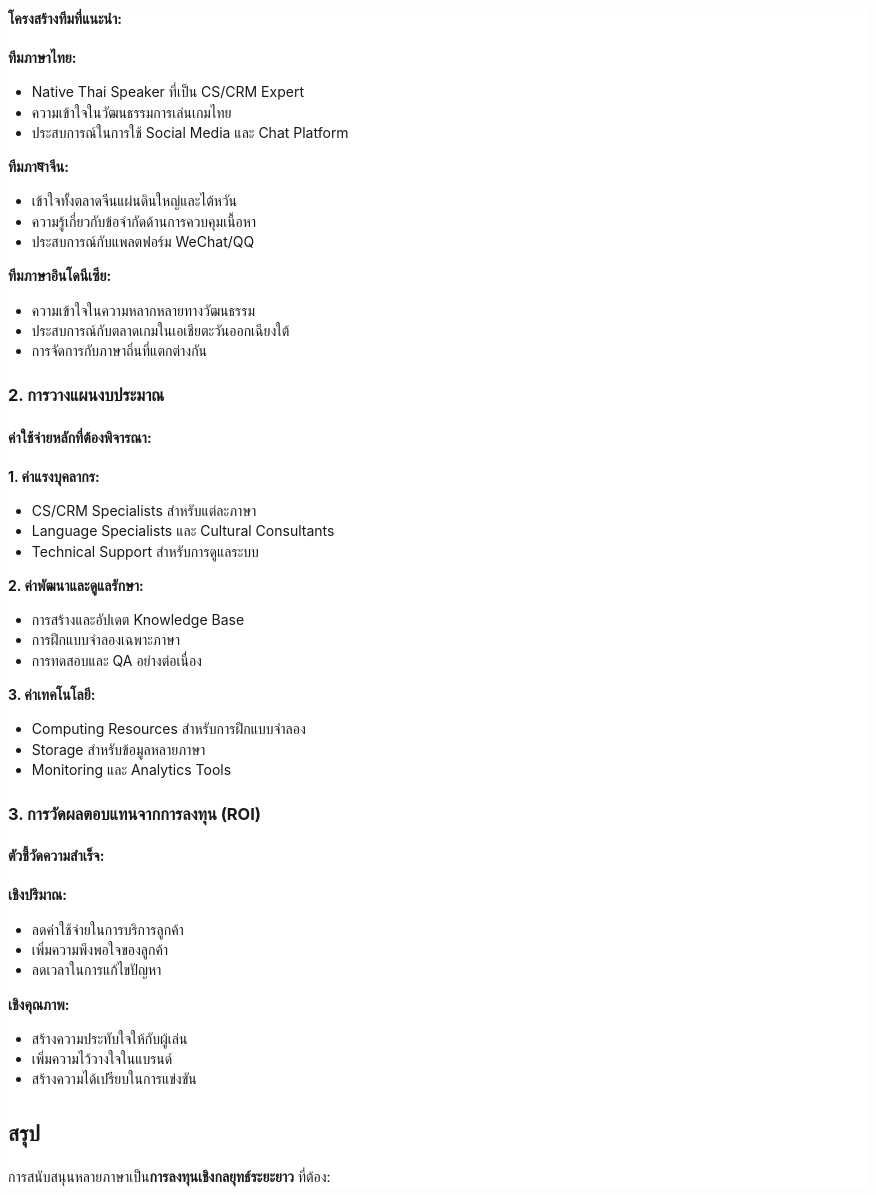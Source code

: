 #### โครงสร้างทีมที่แนะนำ:

**ทีมภาษาไทย:**
- Native Thai Speaker ที่เป็น CS/CRM Expert
- ความเข้าใจในวัฒนธรรมการเล่นเกมไทย
- ประสบการณ์ในการใช้ Social Media และ Chat Platform

**ทีมภาषาจีน:**
- เข้าใจทั้งตลาดจีนแผ่นดินใหญ่และไต้หวัน
- ความรู้เกี่ยวกับข้อจำกัดด้านการควบคุมเนื้อหา
- ประสบการณ์กับแพลตฟอร์ม WeChat/QQ

**ทีมภาษาอินโดนีเซีย:**
- ความเข้าใจในความหลากหลายทางวัฒนธรรม
- ประสบการณ์กับตลาดเกมในเอเชียตะวันออกเฉียงใต้
- การจัดการกับภาษาถิ่นที่แตกต่างกัน

### 2. การวางแผนงบประมาณ

#### ค่าใช้จ่ายหลักที่ต้องพิจารณา:

**1. ค่าแรงบุคลากร:**
- CS/CRM Specialists สำหรับแต่ละภาษา
- Language Specialists และ Cultural Consultants
- Technical Support สำหรับการดูแลระบบ

**2. ค่าพัฒนาและดูแลรักษา:**
- การสร้างและอัปเดต Knowledge Base
- การฝึกแบบจำลองเฉพาะภาษา
- การทดสอบและ QA อย่างต่อเนื่อง

**3. ค่าเทคโนโลยี:**
- Computing Resources สำหรับการฝึกแบบจำลอง
- Storage สำหรับข้อมูลหลายภาษา
- Monitoring และ Analytics Tools

### 3. การวัดผลตอบแทนจากการลงทุน (ROI)

#### ตัวชี้วัดความสำเร็จ:

**เชิงปริมาณ:**
- ลดค่าใช้จ่ายในการบริการลูกค้า
- เพิ่มความพึงพอใจของลูกค้า
- ลดเวลาในการแก้ไขปัญหา

**เชิงคุณภาพ:**
- สร้างความประทับใจให้กับผู้เล่น
- เพิ่มความไว้วางใจในแบรนด์
- สร้างความได้เปรียบในการแข่งขัน

## สรุป

การสนับสนุนหลายภาษาเป็น**การลงทุนเชิงกลยุทธ์ระยะยาว** ที่ต้อง:
